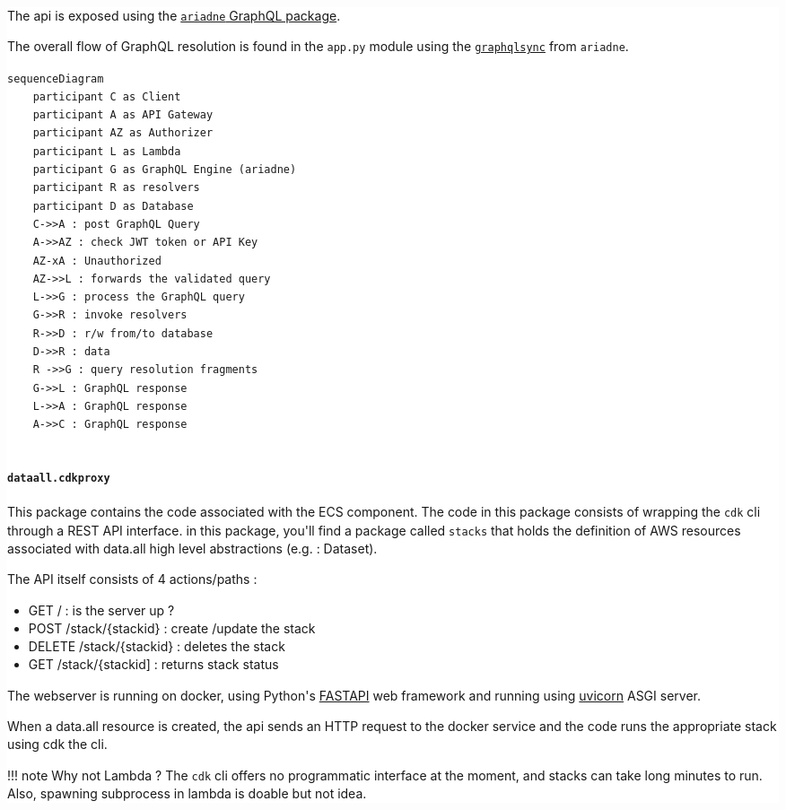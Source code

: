 
The api is exposed using the [`ariadne` GraphQL package](https://ariadnegraphql.org/).

The overall flow of GraphQL resolution is  found in the `app.py` module using
the [`graphqlsync`](https://ariadnegraphql.org/docs/0.4.0/api-reference#graphql_sync)  from `ariadne`.

```mermaid
sequenceDiagram
    participant C as Client
    participant A as API Gateway
    participant AZ as Authorizer
    participant L as Lambda
    participant G as GraphQL Engine (ariadne)
    participant R as resolvers
    participant D as Database
    C->>A : post GraphQL Query
    A->>AZ : check JWT token or API Key
    AZ-xA : Unauthorized
    AZ->>L : forwards the validated query
    L->>G : process the GraphQL query
    G->>R : invoke resolvers
    R->>D : r/w from/to database
    D->>R : data
    R ->>G : query resolution fragments
    G->>L : GraphQL response
    L->>A : GraphQL response
    A->>C : GraphQL response


```
#### `dataall.cdkproxy`

This package contains the code associated with the ECS component.
The code in this package consists of wrapping the `cdk` cli through a REST API interface.
in this package, you'll find a package called `stacks` that holds the
definition  of AWS resources associated with data.all high level abstractions (e.g. : Dataset).

The API itself consists of 4 actions/paths :

- GET / : is the server up ?
- POST /stack/{stackid} : create /update the stack
- DELETE /stack/{stackid} : deletes the stack
- GET /stack/{stackid] : returns stack status

The webserver is running on docker, using Python's  [FASTAPI](https://fastapi.tiangolo.com/) web framework and running using [uvicorn](https://www.uvicorn.org/) ASGI server.

When a data.all resource is created, the api sends an HTTP request to the docker service and the code runs the appropriate stack using cdk the cli.

!!! note
    Why  not Lambda ?
    The `cdk` cli  offers no programmatic interface at the moment, and stacks can take
    long minutes to run. Also, spawning subprocess in lambda is doable but not idea.
